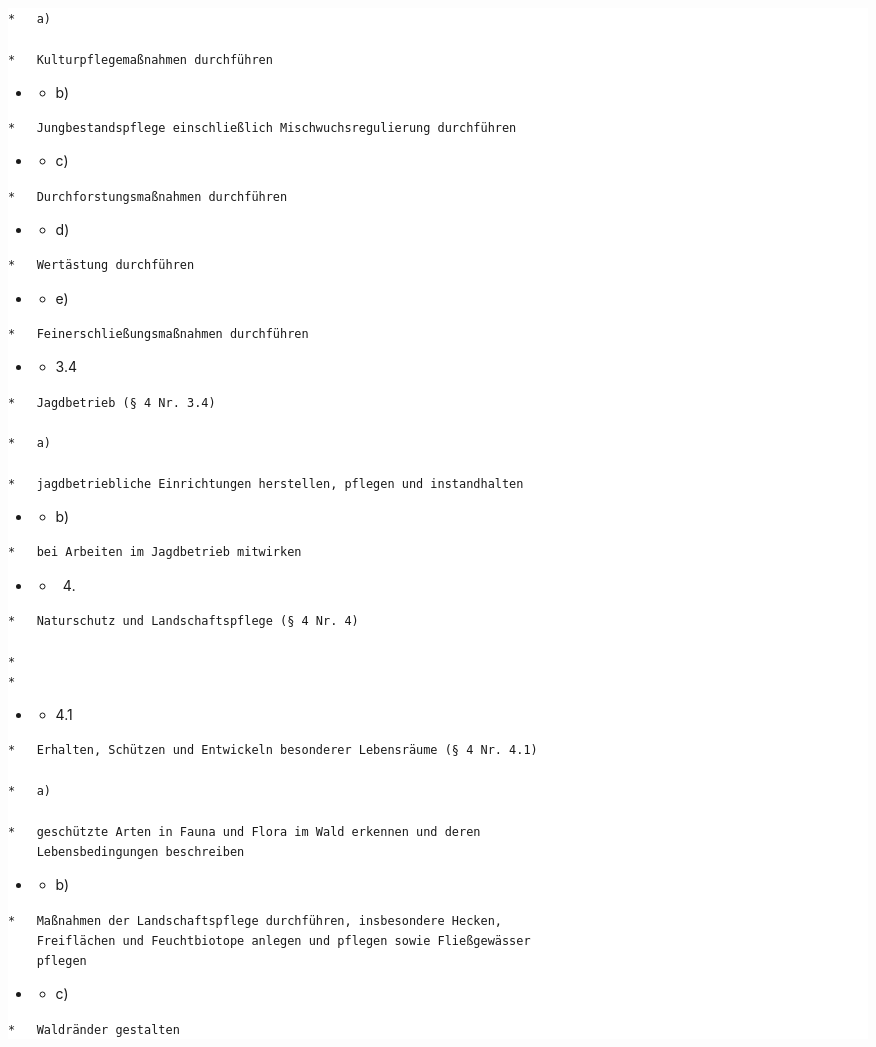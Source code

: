     *   a)

    *   Kulturpflegemaßnahmen durchführen


*    *   b)

    *   Jungbestandspflege einschließlich Mischwuchsregulierung durchführen


*    *   c)

    *   Durchforstungsmaßnahmen durchführen


*    *   d)

    *   Wertästung durchführen


*    *   e)

    *   Feinerschließungsmaßnahmen durchführen


*    *   3.4

    *   Jagdbetrieb (§ 4 Nr. 3.4)

    *   a)

    *   jagdbetriebliche Einrichtungen herstellen, pflegen und instandhalten


*    *   b)

    *   bei Arbeiten im Jagdbetrieb mitwirken


*    *   4.

    *   Naturschutz und Landschaftspflege (§ 4 Nr. 4)

    *
    *

*    *   4.1

    *   Erhalten, Schützen und Entwickeln besonderer Lebensräume (§ 4 Nr. 4.1)

    *   a)

    *   geschützte Arten in Fauna und Flora im Wald erkennen und deren
        Lebensbedingungen beschreiben


*    *   b)

    *   Maßnahmen der Landschaftspflege durchführen, insbesondere Hecken,
        Freiflächen und Feuchtbiotope anlegen und pflegen sowie Fließgewässer
        pflegen


*    *   c)

    *   Waldränder gestalten
